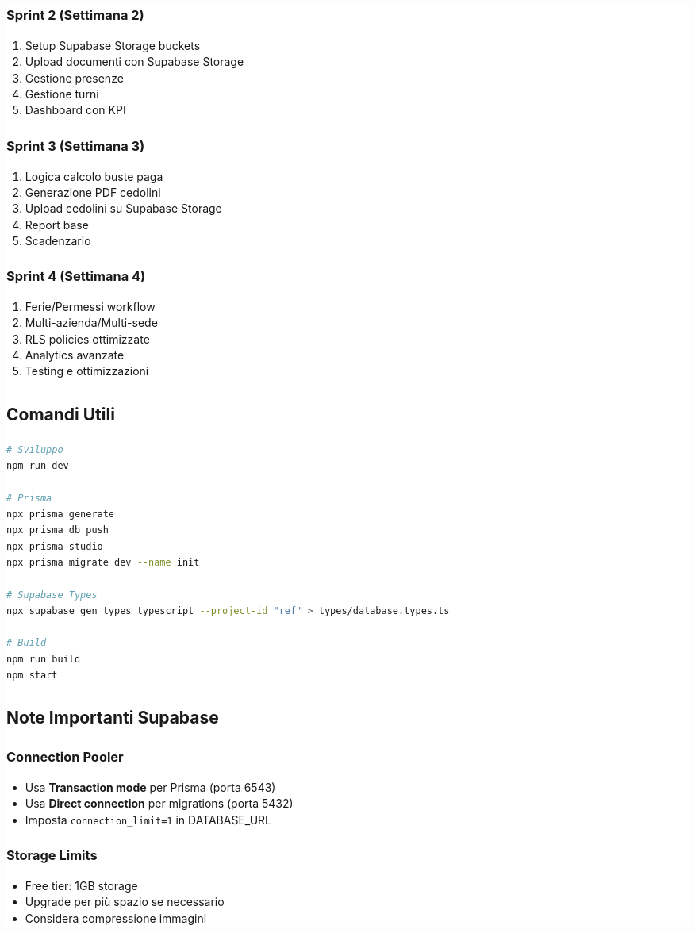 ### Sprint 2 (Settimana 2)
1. Setup Supabase Storage buckets
2. Upload documenti con Supabase Storage
3. Gestione presenze
4. Gestione turni
5. Dashboard con KPI

### Sprint 3 (Settimana 3)
1. Logica calcolo buste paga
2. Generazione PDF cedolini
3. Upload cedolini su Supabase Storage
4. Report base
5. Scadenzario

### Sprint 4 (Settimana 4)
1. Ferie/Permessi workflow
2. Multi-azienda/Multi-sede
3. RLS policies ottimizzate
4. Analytics avanzate
5. Testing e ottimizzazioni

## Comandi Utili
```bash
# Sviluppo
npm run dev

# Prisma
npx prisma generate
npx prisma db push
npx prisma studio
npx prisma migrate dev --name init

# Supabase Types
npx supabase gen types typescript --project-id "ref" > types/database.types.ts

# Build
npm run build
npm start
```

## Note Importanti Supabase

### Connection Pooler
- Usa **Transaction mode** per Prisma (porta 6543)
- Usa **Direct connection** per migrations (porta 5432)
- Imposta `connection_limit=1` in DATABASE_URL

### Storage Limits
- Free tier: 1GB storage
- Upgrade per più spazio se necessario
- Considera compressione immagini
